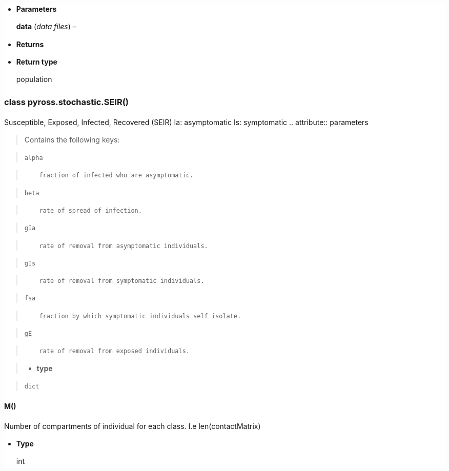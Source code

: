 * **Parameters**

    **data** (*data files*) – 



* **Returns**

    


* **Return type**

    population



### class pyross.stochastic.SEIR()
Susceptible, Exposed, Infected, Recovered (SEIR)
Ia: asymptomatic
Is: symptomatic
.. attribute:: parameters

> Contains the following keys:

>     alpha

>         fraction of infected who are asymptomatic.

>     beta

>         rate of spread of infection.

>     gIa

>         rate of removal from asymptomatic individuals.

>     gIs

>         rate of removal from symptomatic individuals.

>     fsa

>         fraction by which symptomatic individuals self isolate.

>     gE

>         rate of removal from exposed individuals.


> * **type**

>     dict



#### M()
Number of compartments of individual for each class.
I.e len(contactMatrix)


* **Type**

    int

